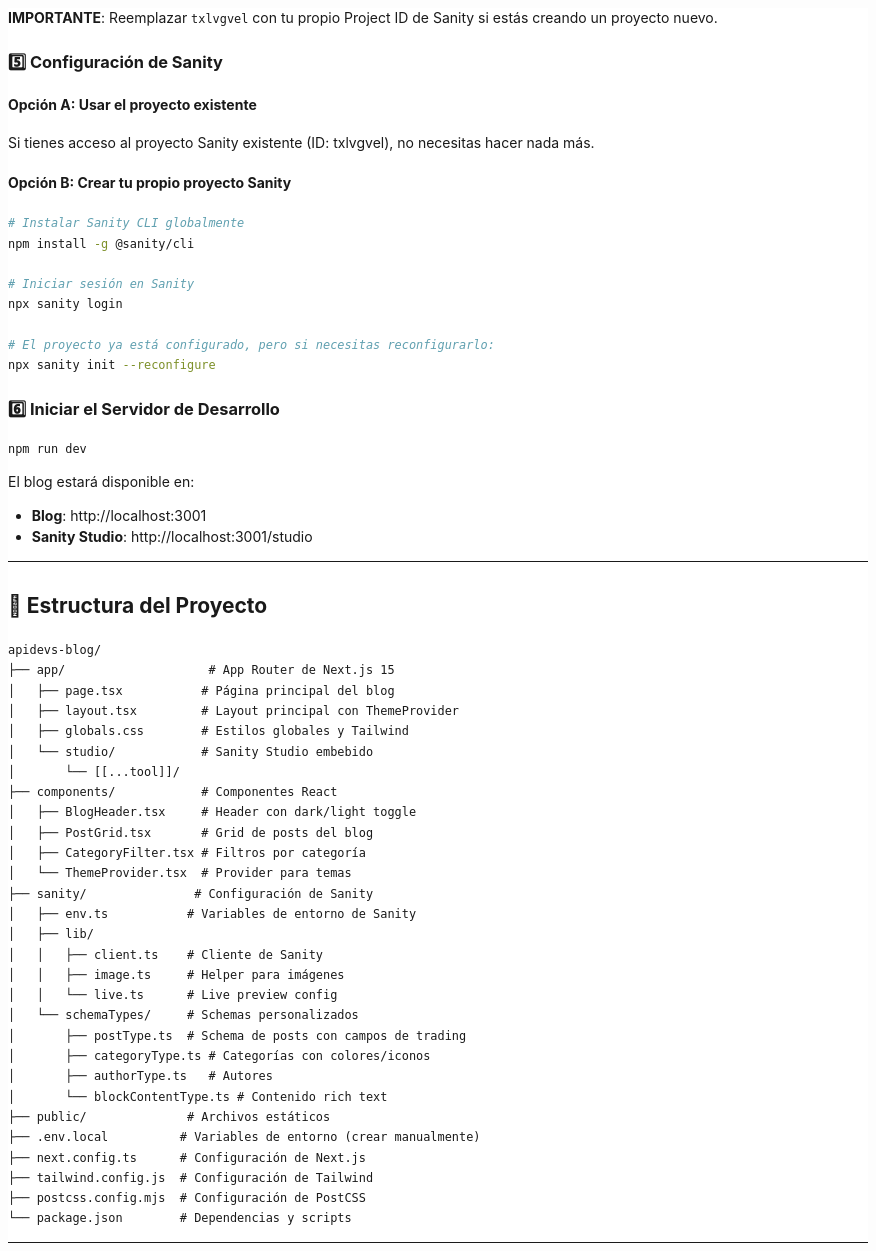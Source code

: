 **IMPORTANTE**: Reemplazar `txlvgvel` con tu propio Project ID de Sanity si estás creando un proyecto nuevo.

### 5️⃣ **Configuración de Sanity**

#### Opción A: Usar el proyecto existente
Si tienes acceso al proyecto Sanity existente (ID: txlvgvel), no necesitas hacer nada más.

#### Opción B: Crear tu propio proyecto Sanity
```bash
# Instalar Sanity CLI globalmente
npm install -g @sanity/cli

# Iniciar sesión en Sanity
npx sanity login

# El proyecto ya está configurado, pero si necesitas reconfigurarlo:
npx sanity init --reconfigure
```

### 6️⃣ **Iniciar el Servidor de Desarrollo**
```bash
npm run dev
```

El blog estará disponible en:
- **Blog**: http://localhost:3001
- **Sanity Studio**: http://localhost:3001/studio

---

## 📁 Estructura del Proyecto

```
apidevs-blog/
├── app/                    # App Router de Next.js 15
│   ├── page.tsx           # Página principal del blog
│   ├── layout.tsx         # Layout principal con ThemeProvider
│   ├── globals.css        # Estilos globales y Tailwind
│   └── studio/            # Sanity Studio embebido
│       └── [[...tool]]/
├── components/            # Componentes React
│   ├── BlogHeader.tsx     # Header con dark/light toggle
│   ├── PostGrid.tsx       # Grid de posts del blog
│   ├── CategoryFilter.tsx # Filtros por categoría
│   └── ThemeProvider.tsx  # Provider para temas
├── sanity/               # Configuración de Sanity
│   ├── env.ts           # Variables de entorno de Sanity
│   ├── lib/             
│   │   ├── client.ts    # Cliente de Sanity
│   │   ├── image.ts     # Helper para imágenes
│   │   └── live.ts      # Live preview config
│   └── schemaTypes/     # Schemas personalizados
│       ├── postType.ts  # Schema de posts con campos de trading
│       ├── categoryType.ts # Categorías con colores/iconos
│       ├── authorType.ts   # Autores
│       └── blockContentType.ts # Contenido rich text
├── public/              # Archivos estáticos
├── .env.local          # Variables de entorno (crear manualmente)
├── next.config.ts      # Configuración de Next.js
├── tailwind.config.js  # Configuración de Tailwind
├── postcss.config.mjs  # Configuración de PostCSS
└── package.json        # Dependencias y scripts
```

---